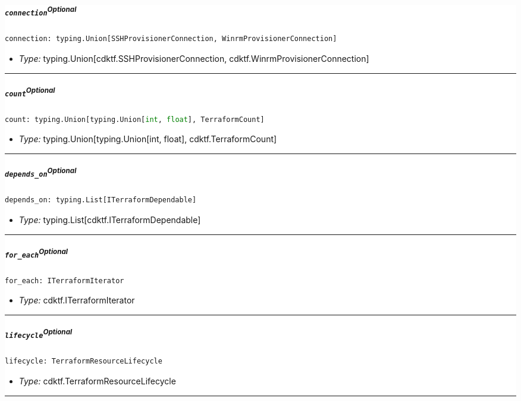 
##### `connection`<sup>Optional</sup> <a name="connection" id="@cdktf/provider-cloudflare.cloudforceOneRequestPriority.CloudforceOneRequestPriorityConfig.property.connection"></a>

```python
connection: typing.Union[SSHProvisionerConnection, WinrmProvisionerConnection]
```

- *Type:* typing.Union[cdktf.SSHProvisionerConnection, cdktf.WinrmProvisionerConnection]

---

##### `count`<sup>Optional</sup> <a name="count" id="@cdktf/provider-cloudflare.cloudforceOneRequestPriority.CloudforceOneRequestPriorityConfig.property.count"></a>

```python
count: typing.Union[typing.Union[int, float], TerraformCount]
```

- *Type:* typing.Union[typing.Union[int, float], cdktf.TerraformCount]

---

##### `depends_on`<sup>Optional</sup> <a name="depends_on" id="@cdktf/provider-cloudflare.cloudforceOneRequestPriority.CloudforceOneRequestPriorityConfig.property.dependsOn"></a>

```python
depends_on: typing.List[ITerraformDependable]
```

- *Type:* typing.List[cdktf.ITerraformDependable]

---

##### `for_each`<sup>Optional</sup> <a name="for_each" id="@cdktf/provider-cloudflare.cloudforceOneRequestPriority.CloudforceOneRequestPriorityConfig.property.forEach"></a>

```python
for_each: ITerraformIterator
```

- *Type:* cdktf.ITerraformIterator

---

##### `lifecycle`<sup>Optional</sup> <a name="lifecycle" id="@cdktf/provider-cloudflare.cloudforceOneRequestPriority.CloudforceOneRequestPriorityConfig.property.lifecycle"></a>

```python
lifecycle: TerraformResourceLifecycle
```

- *Type:* cdktf.TerraformResourceLifecycle

---
